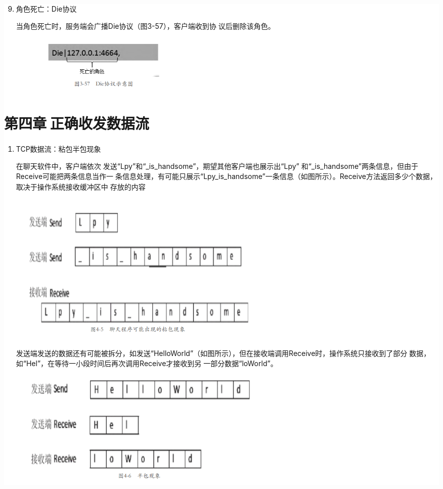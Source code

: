 9. 角色死亡：Die协议

   当角色死亡时，服务端会广播Die协议（图3-57），客户端收到协 议后删除该角色。

   <img src="./12.png" alt="2" style="zoom:70%;" />

# 第四章 正确收发数据流

1. TCP数据流：粘包半包现象

   在聊天软件中，客户端依次 发送“Lpy”和“_is_handsome”，期望其他客户端也展示出“Lpy” 和“_is_handsome”两条信息，但由于Receive可能把两条信息当作一 条信息处理，有可能只展示“Lpy_is_handsome”一条信息（如图所示）。Receive方法返回多少个数据，取决于操作系统接收缓冲区中 存放的内容

   <img src="./13.png" alt="2" style="zoom:70%;" />

   发送端发送的数据还有可能被拆分，如发送“HelloWorld”（如图所示），但在接收端调用Receive时，操作系统只接收到了部分 数据，如“Hel”，在等待一小段时间后再次调用Receive才接收到另 一部分数据“loWorld”。

   <img src="./14.png" alt="2" style="zoom:70%;" />
